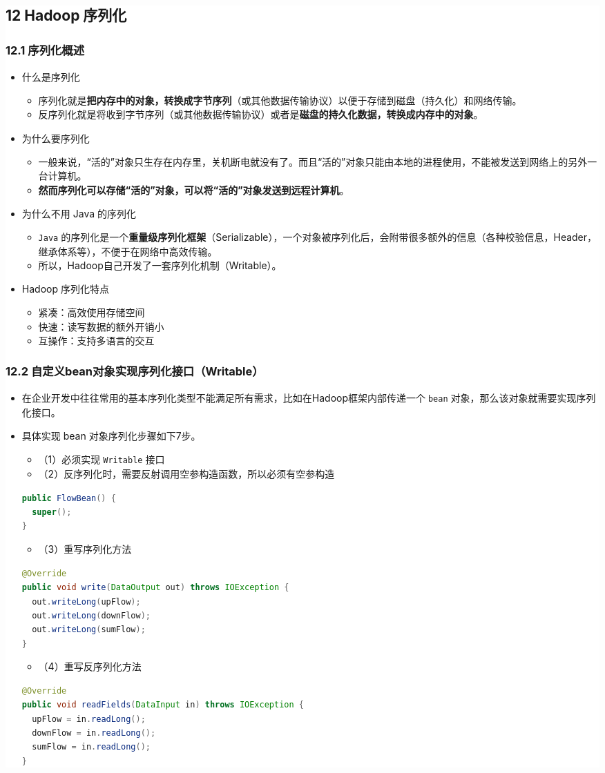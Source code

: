 

## 12 Hadoop 序列化

### 12.1 序列化概述

- 什么是序列化
  - 序列化就是**把内存中的对象，转换成字节序列**（或其他数据传输协议）以便于存储到磁盘（持久化）和网络传输。
  - 反序列化就是将收到字节序列（或其他数据传输协议）或者是**磁盘的持久化数据，转换成内存中的对象**。

- 为什么要序列化
  - 一般来说，“活的”对象只生存在内存里，关机断电就没有了。而且“活的”对象只能由本地的进程使用，不能被发送到网络上的另外一台计算机。
  - **然而序列化可以存储“活的”对象，可以将“活的”对象发送到远程计算机**。
- 为什么不用 Java 的序列化
  - `Java` 的序列化是一个**重量级序列化框架**（Serializable），一个对象被序列化后，会附带很多额外的信息（各种校验信息，Header，继承体系等），不便于在网络中高效传输。
  - 所以，Hadoop自己开发了一套序列化机制（Writable）。
- Hadoop 序列化特点
  - 紧凑：高效使用存储空间
  - 快速：读写数据的额外开销小
  - 互操作：支持多语言的交互



### 12.2 自定义bean对象实现序列化接口（Writable）

- 在企业开发中往往常用的基本序列化类型不能满足所有需求，比如在Hadoop框架内部传递一个 `bean` 对象，那么该对象就需要实现序列化接口。

- 具体实现 bean 对象序列化步骤如下7步。

  - （1）必须实现 `Writable` 接口
  - （2）反序列化时，需要反射调用空参构造函数，所以必须有空参构造

  ```java
  public FlowBean() {
  	super();
  }
  ```

  - （3）重写序列化方法

  ```java
  @Override
  public void write(DataOutput out) throws IOException {
  	out.writeLong(upFlow);
  	out.writeLong(downFlow);
  	out.writeLong(sumFlow);
  }
  ```

  - （4）重写反序列化方法

  ```java
  @Override
  public void readFields(DataInput in) throws IOException {
  	upFlow = in.readLong();
  	downFlow = in.readLong();
  	sumFlow = in.readLong();
  }
  ```
